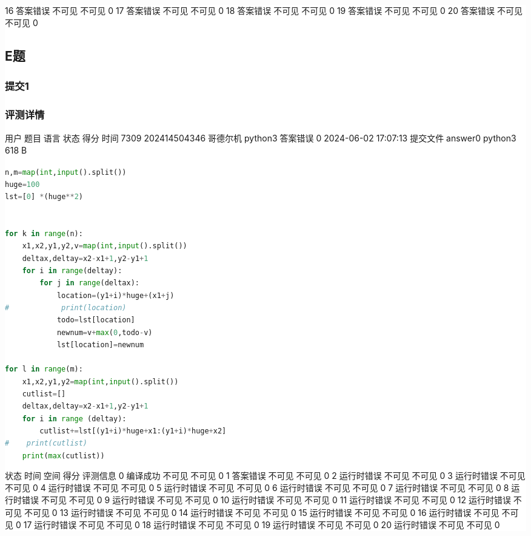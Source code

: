 16	答案错误	不可见	不可见	0
17	答案错误	不可见	不可见	0
18	答案错误	不可见	不可见	0
19	答案错误	不可见	不可见	0
20	答案错误	不可见	不可见	0

## E题
### 提交1
### 评测详情
用户	题目	语言	状态	得分	时间
7309	202414504346	哥德尔机	python3	答案错误	0	2024-06-02 17:07:13
提交文件
answer0 python3 618 B

```python
n,m=map(int,input().split())
huge=100
lst=[0] *(huge**2)


for k in range(n):
    x1,x2,y1,y2,v=map(int,input().split())
    deltax,deltay=x2-x1+1,y2-y1+1
    for i in range(deltay):
        for j in range(deltax):
            location=(y1+i)*huge+(x1+j)
#            print(location)
            todo=lst[location]
            newnum=v+max(0,todo-v)
            lst[location]=newnum

for l in range(m):
    x1,x2,y1,y2=map(int,input().split())
    cutlist=[]
    deltax,deltay=x2-x1+1,y2-y1+1
    for i in range (deltay):
        cutlist+=lst[(y1+i)*huge+x1:(y1+i)*huge+x2]
#    print(cutlist)
    print(max(cutlist))
```

状态	时间	空间	得分	评测信息
0	编译成功	不可见	不可见	0
1	答案错误	不可见	不可见	0
2	运行时错误	不可见	不可见	0
3	运行时错误	不可见	不可见	0
4	运行时错误	不可见	不可见	0
5	运行时错误	不可见	不可见	0
6	运行时错误	不可见	不可见	0
7	运行时错误	不可见	不可见	0
8	运行时错误	不可见	不可见	0
9	运行时错误	不可见	不可见	0
10	运行时错误	不可见	不可见	0
11	运行时错误	不可见	不可见	0
12	运行时错误	不可见	不可见	0
13	运行时错误	不可见	不可见	0
14	运行时错误	不可见	不可见	0
15	运行时错误	不可见	不可见	0
16	运行时错误	不可见	不可见	0
17	运行时错误	不可见	不可见	0
18	运行时错误	不可见	不可见	0
19	运行时错误	不可见	不可见	0
20	运行时错误	不可见	不可见	0